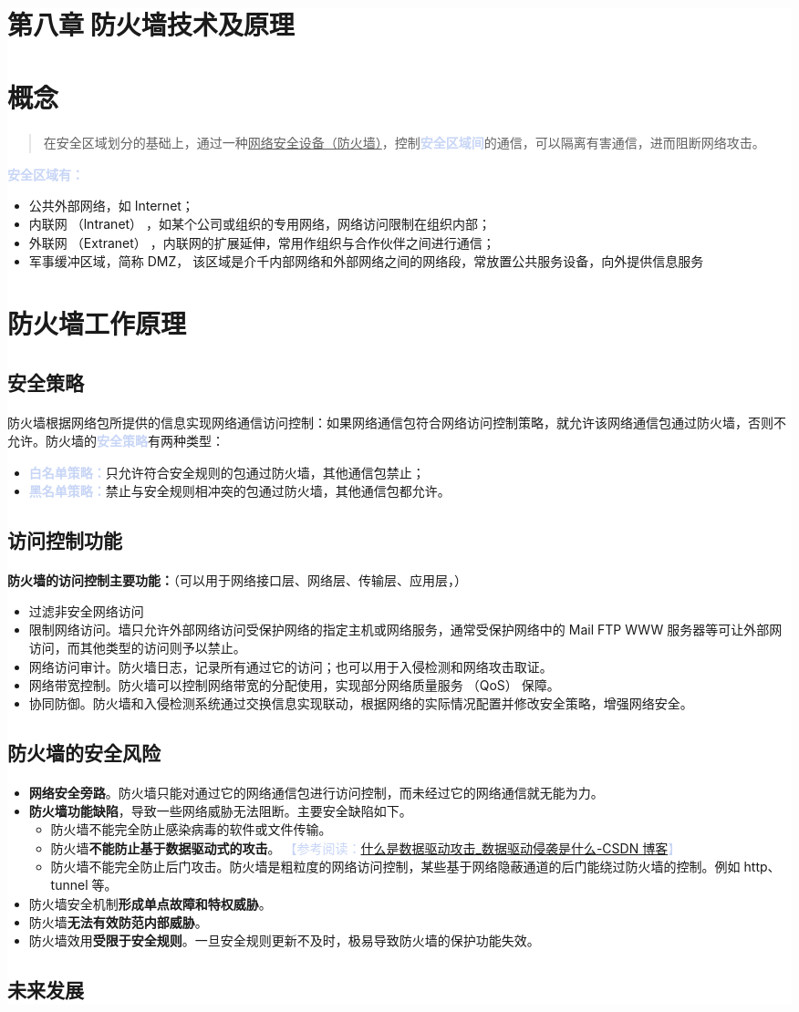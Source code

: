 # 第八章 防火墙技术及原理

# **概念**

> 在安全区域划分的基础上，通过一种<u>网络安全设备（防火墙）</u>，控制<span style="color: #C7D5F6">**安全区域间**</span>的通信，可以隔离有害通信，进而阻断网络攻击。


<span style="color: #C7D5F6">**安全区域有：**</span>

* 公共外部网络，如 Internet； 
* 内联网 （lntranet） ，如某个公司或组织的专用网络，网络访问限制在组织内部；
* 外联网 （Extranet） ，内联网的扩展延伸，常用作组织与合作伙伴之间进行通信；
* 军事缓冲区域，简称 DMZ， 该区域是介千内部网络和外部网络之间的网络段，常放置公共服务设备，向外提供信息服务
# **防火墙工作原理**

## **安全策略**

防火墙根据网络包所提供的信息实现网络通信访问控制：如果网络通信包符合网络访问控制策略，就允许该网络通信包通过防火墙，否则不允许。防火墙的<span style="color: #C7D5F6">**安全策略**</span>有两种类型：

* <span style="color: #C7D5F6">**白名单策略：**</span>只允许符合安全规则的包通过防火墙，其他通信包禁止；
* <span style="color: #C7D5F6">**黑名单策略：**</span>禁止与安全规则相冲突的包通过防火墙，其他通信包都允许。
## **访问控制功能**

**防火墙的访问控制主要功能：**（可以用于网络接口层、网络层、传输层、应用层，）

* 过滤非安全网络访问
* 限制网络访问。墙只允许外部网络访问受保护网络的指定主机或网络服务，通常受保护网络中的 Mail FTP WWW 服务器等可让外部网访问，而其他类型的访问则予以禁止。
* 网络访问审计。防火墙日志，记录所有通过它的访问；也可以用于入侵检测和网络攻击取证。
* 网络带宽控制。防火墙可以控制网络带宽的分配使用，实现部分网络质量服务 （QoS） 保障。 
* 协同防御。防火墙和入侵检测系统通过交换信息实现联动，根据网络的实际情况配置并修改安全策略，增强网络安全。
## **防火墙的安全风险**

* **网络安全旁路**。防火墙只能对通过它的网络通信包进行访问控制，而未经过它的网络通信就无能为力。
* **防火墙功能缺陷**，导致一些网络威胁无法阻断。主要安全缺陷如下。
  * 防火墙不能完全防止感染病毒的软件或文件传输。
  * 防火墙**不能防止基于数据驱动式的攻击**。
  <span style="color: #C7D5F6">【参考阅读：</span><span style="color: #C7D5F6">[什么是数据驱动攻击_数据驱动侵袭是什么-CSDN 博客](https://blog.csdn.net/dinofish/article/details/124013584)</span><span style="color: #C7D5F6">】</span>
  * 防火墙不能完全防止后门攻击。防火墙是粗粒度的网络访问控制，某些基于网络隐蔽通道的后门能绕过防火墙的控制。例如 http、tunnel 等。
* 防火墙安全机制**形成单点故障和特权威胁**。
* 防火墙**无法有效防范内部威胁**。
* 防火墙效用**受限于安全规则**。一旦安全规则更新不及时，极易导致防火墙的保护功能失效。
## **未来发展**
